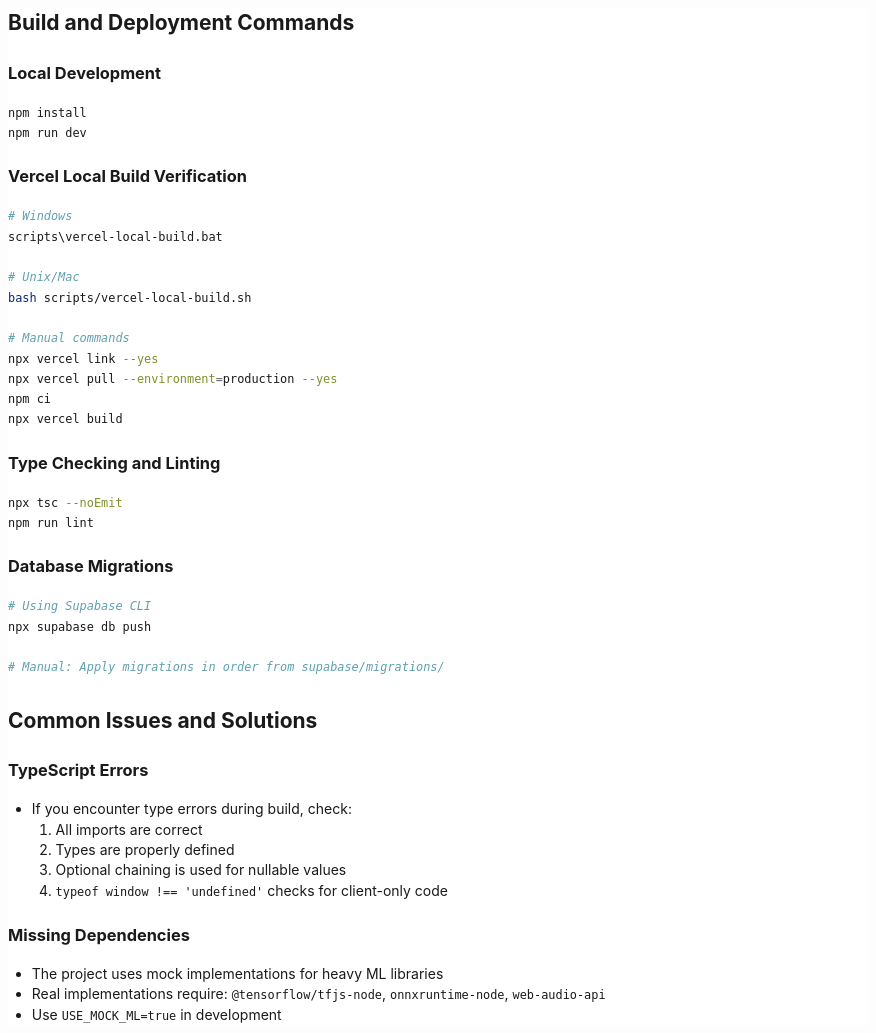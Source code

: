 ## Build and Deployment Commands

### Local Development
```bash
npm install
npm run dev
```

### Vercel Local Build Verification
```bash
# Windows
scripts\vercel-local-build.bat

# Unix/Mac
bash scripts/vercel-local-build.sh

# Manual commands
npx vercel link --yes
npx vercel pull --environment=production --yes
npm ci
npx vercel build
```

### Type Checking and Linting
```bash
npx tsc --noEmit
npm run lint
```

### Database Migrations
```bash
# Using Supabase CLI
npx supabase db push

# Manual: Apply migrations in order from supabase/migrations/
```

## Common Issues and Solutions

### TypeScript Errors
- If you encounter type errors during build, check:
  1. All imports are correct
  2. Types are properly defined
  3. Optional chaining is used for nullable values
  4. `typeof window !== 'undefined'` checks for client-only code

### Missing Dependencies
- The project uses mock implementations for heavy ML libraries
- Real implementations require: `@tensorflow/tfjs-node`, `onnxruntime-node`, `web-audio-api`
- Use `USE_MOCK_ML=true` in development
